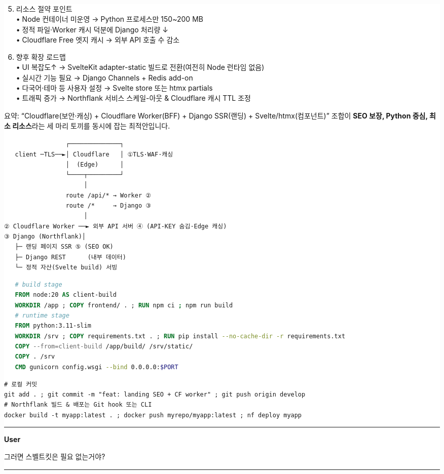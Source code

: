 5. 리소스 절약 포인트  
   • Node 컨테이너 미운영 → Python 프로세스만 150~200 MB  
   • 정적 파일·Worker 캐시 덕분에 Django 처리량 ↓  
   • Cloudflare Free 엣지 캐시 → 외부 API 호출 수 감소  

6. 향후 확장 로드맵  
   • UI 복잡도↑ → SvelteKit adapter-static 빌드로 전환(여전히 Node 런타임 없음)  
   • 실시간 기능 필요 → Django Channels + Redis add-on  
   • 다국어·테마 등 사용자 설정 → Svelte store 또는 htmx partials  
   • 트래픽 증가 → Northflank 서비스 스케일-아웃 & Cloudflare 캐시 TTL 조정  

요약: “Cloudflare(보안·캐싱) + Cloudflare Worker(BFF) + Django SSR(랜딩) + Svelte/htmx(컴포넌트)” 조합이 **SEO 보장, Python 중심, 최소 리소스**라는 세 마리 토끼를 동시에 잡는 최적안입니다.

```plaintext
                 ┌──────────────┐
   client ─TLS──►│ Cloudflare   │ ①TLS·WAF·캐싱
                 │  (Edge)      │
                 └────┬─────────┘
                      │
                 route /api/* → Worker ②
                 route /*     → Django ③
                      │
② Cloudflare Worker ──► 외부 API 서버 ④ (API-KEY 숨김·Edge 캐싱)
③ Django (Northflank)│
   ├─ 랜딩 페이지 SSR ⑤ (SEO OK)
   ├─ Django REST      (내부 데이터)
   └─ 정적 자산(Svelte build) 서빙
```

```dockerfile
   # build stage
   FROM node:20 AS client-build
   WORKDIR /app ; COPY frontend/ . ; RUN npm ci ; npm run build
   # runtime stage
   FROM python:3.11-slim
   WORKDIR /srv ; COPY requirements.txt . ; RUN pip install --no-cache-dir -r requirements.txt
   COPY --from=client-build /app/build/ /srv/static/
   COPY . /srv
   CMD gunicorn config.wsgi --bind 0.0.0.0:$PORT
```

```shellscript
# 로컬 커밋
git add . ; git commit -m "feat: landing SEO + CF worker" ; git push origin develop
# Northflank 빌드 & 배포는 Git hook 또는 CLI
docker build -t myapp:latest . ; docker push myrepo/myapp:latest ; nf deploy myapp
```

---

**User**

그러면 스벨트킷은 필요 없는거야?

---
